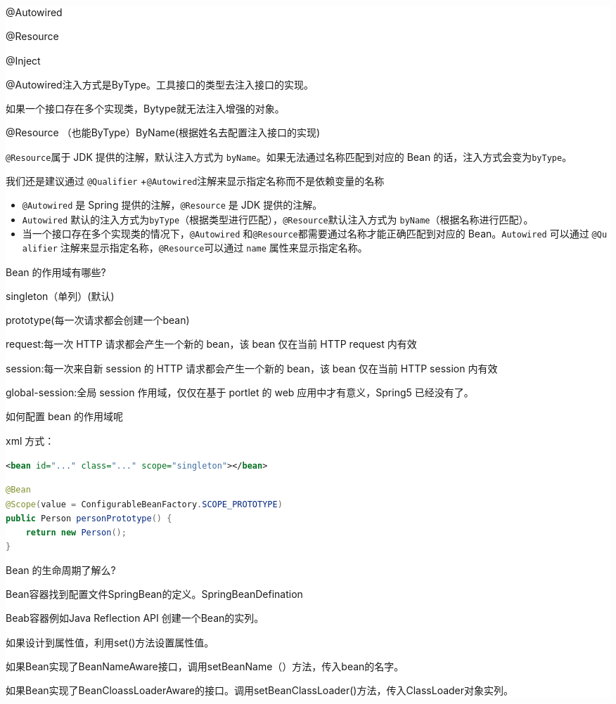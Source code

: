 @Autowired

@Resource

@Inject



@Autowired注入方式是ByType。工具接口的类型去注入接口的实现。

如果一个接口存在多个实现类，Bytype就无法注入增强的对象。

@Resource （也能ByType）ByName(根据姓名去配置注入接口的实现)

`@Resource`属于 JDK 提供的注解，默认注入方式为 `byName`。如果无法通过名称匹配到对应的 Bean 的话，注入方式会变为`byType`。

我们还是建议通过 `@Qualifier` +`@Autowired`注解来显示指定名称而不是依赖变量的名称

- `@Autowired` 是 Spring 提供的注解，`@Resource` 是 JDK 提供的注解。
- `Autowired` 默认的注入方式为`byType`（根据类型进行匹配），`@Resource`默认注入方式为 `byName`（根据名称进行匹配）。
- 当一个接口存在多个实现类的情况下，`@Autowired` 和`@Resource`都需要通过名称才能正确匹配到对应的 Bean。`Autowired` 可以通过 `@Qualifier` 注解来显示指定名称，`@Resource`可以通过 `name` 属性来显示指定名称。

Bean 的作用域有哪些?

singleton（单列）(默认)

prototype(每一次请求都会创建一个bean)

request:每一次 HTTP 请求都会产生一个新的 bean，该 bean 仅在当前 HTTP request 内有效

session:每一次来自新 session 的 HTTP 请求都会产生一个新的 bean，该 bean 仅在当前 HTTP session 内有效

global-session:全局 session 作用域，仅仅在基于 portlet 的 web 应用中才有意义，Spring5 已经没有了。



如何配置 bean 的作用域呢

xml 方式：

```xml
<bean id="..." class="..." scope="singleton"></bean>
```

```java
@Bean
@Scope(value = ConfigurableBeanFactory.SCOPE_PROTOTYPE)
public Person personPrototype() {
    return new Person();
}
```

Bean 的生命周期了解么?

Bean容器找到配置文件SpringBean的定义。SpringBeanDefination

Beab容器例如Java Reflection API 创建一个Bean的实列。

如果设计到属性值，利用set()方法设置属性值。

如果Bean实现了BeanNameAware接口，调用setBeanName（）方法，传入bean的名字。

如果Bean实现了BeanCloassLoaderAware的接口。调用setBeanClassLoader()方法，传入ClassLoader对象实列。
